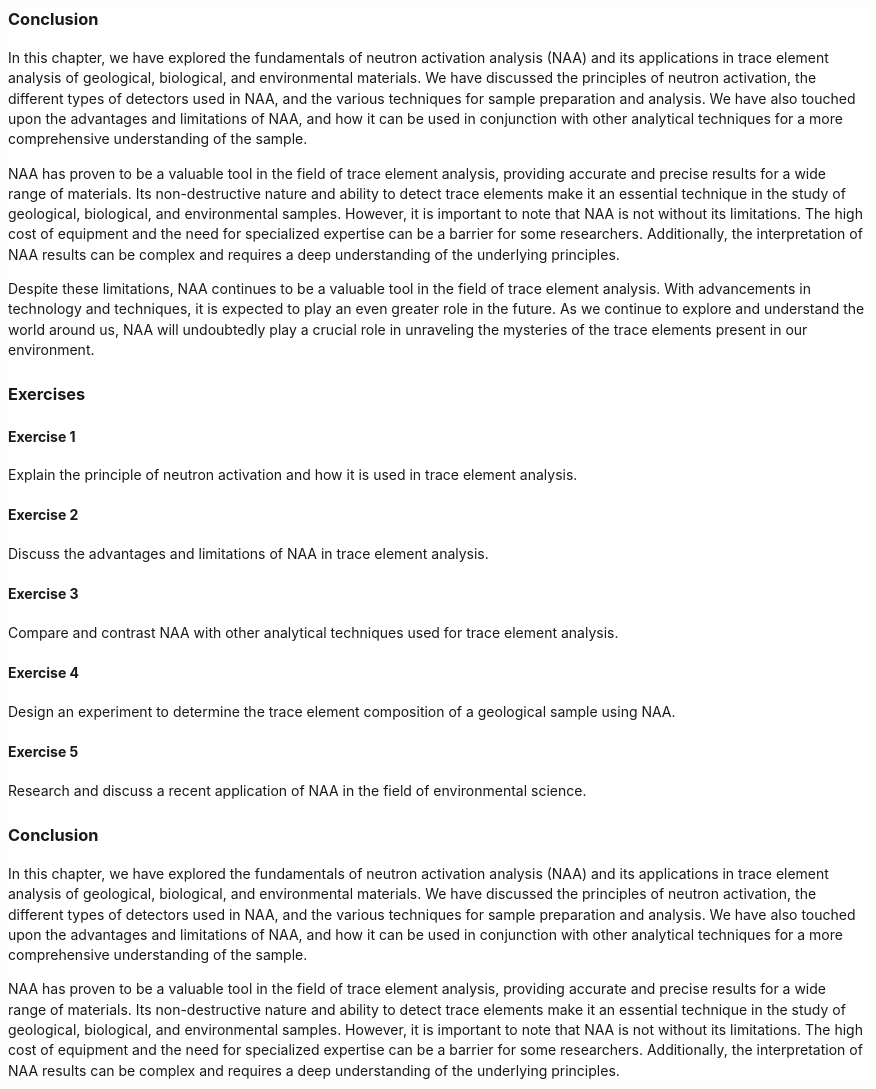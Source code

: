 
### Conclusion
In this chapter, we have explored the fundamentals of neutron activation analysis (NAA) and its applications in trace element analysis of geological, biological, and environmental materials. We have discussed the principles of neutron activation, the different types of detectors used in NAA, and the various techniques for sample preparation and analysis. We have also touched upon the advantages and limitations of NAA, and how it can be used in conjunction with other analytical techniques for a more comprehensive understanding of the sample.

NAA has proven to be a valuable tool in the field of trace element analysis, providing accurate and precise results for a wide range of materials. Its non-destructive nature and ability to detect trace elements make it an essential technique in the study of geological, biological, and environmental samples. However, it is important to note that NAA is not without its limitations. The high cost of equipment and the need for specialized expertise can be a barrier for some researchers. Additionally, the interpretation of NAA results can be complex and requires a deep understanding of the underlying principles.

Despite these limitations, NAA continues to be a valuable tool in the field of trace element analysis. With advancements in technology and techniques, it is expected to play an even greater role in the future. As we continue to explore and understand the world around us, NAA will undoubtedly play a crucial role in unraveling the mysteries of the trace elements present in our environment.

### Exercises
#### Exercise 1
Explain the principle of neutron activation and how it is used in trace element analysis.

#### Exercise 2
Discuss the advantages and limitations of NAA in trace element analysis.

#### Exercise 3
Compare and contrast NAA with other analytical techniques used for trace element analysis.

#### Exercise 4
Design an experiment to determine the trace element composition of a geological sample using NAA.

#### Exercise 5
Research and discuss a recent application of NAA in the field of environmental science.


### Conclusion
In this chapter, we have explored the fundamentals of neutron activation analysis (NAA) and its applications in trace element analysis of geological, biological, and environmental materials. We have discussed the principles of neutron activation, the different types of detectors used in NAA, and the various techniques for sample preparation and analysis. We have also touched upon the advantages and limitations of NAA, and how it can be used in conjunction with other analytical techniques for a more comprehensive understanding of the sample.

NAA has proven to be a valuable tool in the field of trace element analysis, providing accurate and precise results for a wide range of materials. Its non-destructive nature and ability to detect trace elements make it an essential technique in the study of geological, biological, and environmental samples. However, it is important to note that NAA is not without its limitations. The high cost of equipment and the need for specialized expertise can be a barrier for some researchers. Additionally, the interpretation of NAA results can be complex and requires a deep understanding of the underlying principles.
